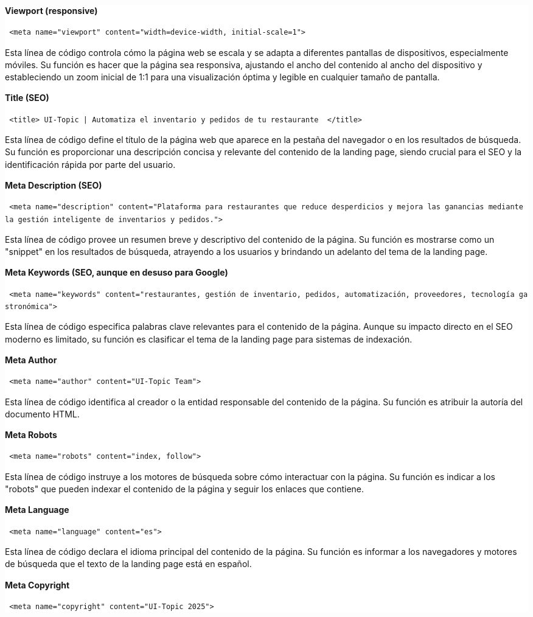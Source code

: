  **Viewport (responsive)**

     <meta name="viewport" content="width=device-width, initial-scale=1"> 

Esta línea de código controla cómo la página web se escala y se adapta a diferentes pantallas de dispositivos, especialmente móviles. Su función es hacer que la página sea responsiva, ajustando el ancho del contenido al ancho del dispositivo y estableciendo un zoom inicial de 1:1 para una visualización óptima y legible en cualquier tamaño de pantalla.

 **Title (SEO)**

     <title> UI-Topic | Automatiza el inventario y pedidos de tu restaurante  </title> 

Esta línea de código define el título de la página web que aparece en la pestaña del navegador o en los resultados de búsqueda. Su función es proporcionar una descripción concisa y relevante del contenido de la landing page, siendo crucial para el SEO y la identificación rápida por parte del usuario.

 **Meta Description (SEO)**

     <meta name="description" content="Plataforma para restaurantes que reduce desperdicios y mejora las ganancias mediante la gestión inteligente de inventarios y pedidos."> 

Esta línea de código provee un resumen breve y descriptivo del contenido de la página. Su función es mostrarse como un "snippet" en los resultados de búsqueda, atrayendo a los usuarios y brindando un adelanto del tema de la landing page.

 **Meta Keywords (SEO, aunque en desuso para Google)**

     <meta name="keywords" content="restaurantes, gestión de inventario, pedidos, automatización, proveedores, tecnología gastronómica"> 

Esta línea de código especifica palabras clave relevantes para el contenido de la página. Aunque su impacto directo en el SEO moderno es limitado, su función es clasificar el tema de la landing page para sistemas de indexación.

 **Meta Author**

     <meta name="author" content="UI-Topic Team"> 

Esta línea de código identifica al creador o la entidad responsable del contenido de la página. Su función es atribuir la autoría del documento HTML.

 **Meta Robots**

     <meta name="robots" content="index, follow"> 

Esta línea de código instruye a los motores de búsqueda sobre cómo interactuar con la página. Su función es indicar a los "robots" que pueden indexar el contenido de la página y seguir los enlaces que contiene.

 **Meta Language**

     <meta name="language" content="es"> 

Esta línea de código declara el idioma principal del contenido de la página. Su función es informar a los navegadores y motores de búsqueda que el texto de la landing page está en español.

 **Meta Copyright**

     <meta name="copyright" content="UI-Topic 2025"> 
